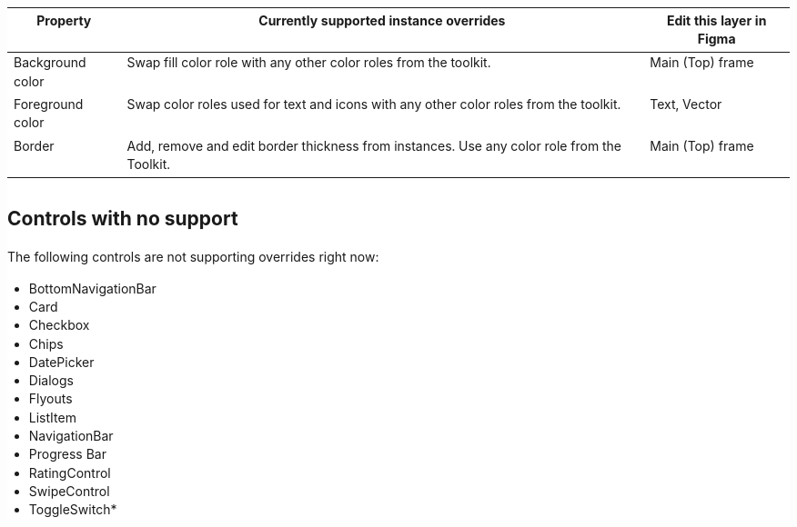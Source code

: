 | Property          | Currently supported instance overrides                       | Edit this layer in Figma |
| ---------------- | ------------------------------------------------------------ | ------------------------ |
| Background color | Swap fill color role with any other color roles from the toolkit. | Main (Top) frame                |
| Foreground color | Swap color roles used for text and icons with any other color roles from the toolkit. | Text, Vector             |
| Border           | Add, remove and edit border thickness from instances. Use any color role from the Toolkit. | Main (Top) frame                |

## Controls with no support

The following controls are not supporting overrides right now:

* BottomNavigationBar
* Card
* Checkbox
* Chips
* DatePicker
* Dialogs
* Flyouts
* ListItem
* NavigationBar
* Progress Bar
* RatingControl
* SwipeControl
* ToggleSwitch*











